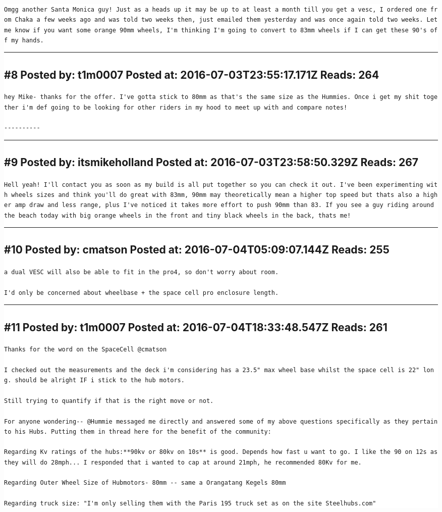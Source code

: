 ```
Omgg another Santa Monica guy! Just as a heads up it may be up to at least a month till you get a vesc, I ordered one from Chaka a few weeks ago and was told two weeks then, just emailed them yesterday and was once again told two weeks. Let me know if you want some orange 90mm wheels, I'm thinking I'm going to convert to 83mm wheels if I can get these 90's off my hands.
```

---
## \#8 Posted by: t1m0007 Posted at: 2016-07-03T23:55:17.171Z Reads: 264

```
hey Mike- thanks for the offer. I've gotta stick to 80mm as that's the same size as the Hummies. Once i get my shit together i'm def going to be looking for other riders in my hood to meet up with and compare notes!

----------
```

---
## \#9 Posted by: itsmikeholland Posted at: 2016-07-03T23:58:50.329Z Reads: 267

```
Hell yeah! I'll contact you as soon as my build is all put together so you can check it out. I've been experimenting with wheels sizes and think you'll do great with 83mm, 90mm may theoretically mean a higher top speed but thats also a higher amp draw and less range, plus I've noticed it takes more effort to push 90mm than 83. If you see a guy riding around the beach today with big orange wheels in the front and tiny black wheels in the back, thats me!
```

---
## \#10 Posted by: cmatson Posted at: 2016-07-04T05:09:07.144Z Reads: 255

```
a dual VESC will also be able to fit in the pro4, so don't worry about room. 

I'd only be concerned about wheelbase + the space cell pro enclosure length.
```

---
## \#11 Posted by: t1m0007 Posted at: 2016-07-04T18:33:48.547Z Reads: 261

```
Thanks for the word on the SpaceCell @cmatson 

I checked out the measurements and the deck i'm considering has a 23.5" max wheel base whilst the space cell is 22" long. should be alright IF i stick to the hub motors.

Still trying to quantify if that is the right move or not.

For anyone wondering-- @Hummie messaged me directly and answered some of my above questions specifically as they pertain to his Hubs. Putting them in thread here for the benefit of the community:

Regarding Kv ratings of the hubs:**90kv or 80kv on 10s** is good. Depends how fast u want to go. I like the 90 on 12s as they will do 28mph... I responded that i wanted to cap at around 21mph, he recommended 80Kv for me.

Regarding Outer Wheel Size of Hubmotors- 80mm -- same a Orangatang Kegels 80mm 

Regarding truck size: "I'm only selling them with the Paris 195 truck set as on the site Steelhubs.com"
```